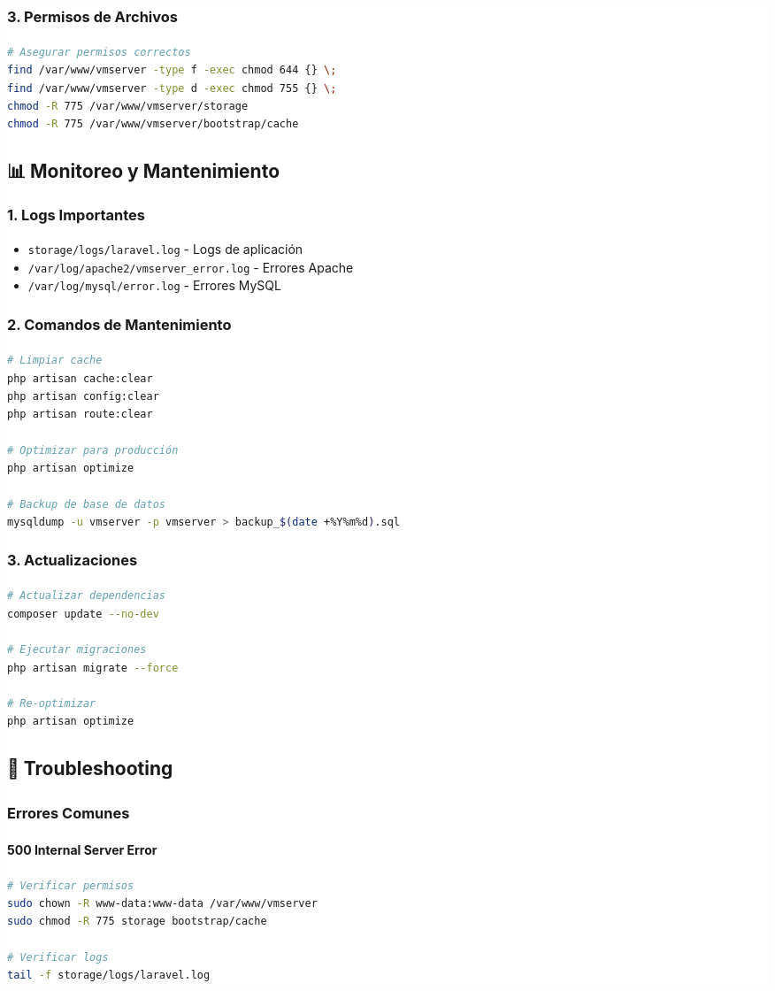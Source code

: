 ### **3. Permisos de Archivos**
```bash
# Asegurar permisos correctos
find /var/www/vmserver -type f -exec chmod 644 {} \;
find /var/www/vmserver -type d -exec chmod 755 {} \;
chmod -R 775 /var/www/vmserver/storage
chmod -R 775 /var/www/vmserver/bootstrap/cache
```

## 📊 Monitoreo y Mantenimiento

### **1. Logs Importantes**
- `storage/logs/laravel.log` - Logs de aplicación
- `/var/log/apache2/vmserver_error.log` - Errores Apache
- `/var/log/mysql/error.log` - Errores MySQL

### **2. Comandos de Mantenimiento**
```bash
# Limpiar cache
php artisan cache:clear
php artisan config:clear
php artisan route:clear

# Optimizar para producción
php artisan optimize

# Backup de base de datos
mysqldump -u vmserver -p vmserver > backup_$(date +%Y%m%d).sql
```

### **3. Actualizaciones**
```bash
# Actualizar dependencias
composer update --no-dev

# Ejecutar migraciones
php artisan migrate --force

# Re-optimizar
php artisan optimize
```

## 🚨 Troubleshooting

### **Errores Comunes**

#### **500 Internal Server Error**
```bash
# Verificar permisos
sudo chown -R www-data:www-data /var/www/vmserver
sudo chmod -R 775 storage bootstrap/cache

# Verificar logs
tail -f storage/logs/laravel.log
```
